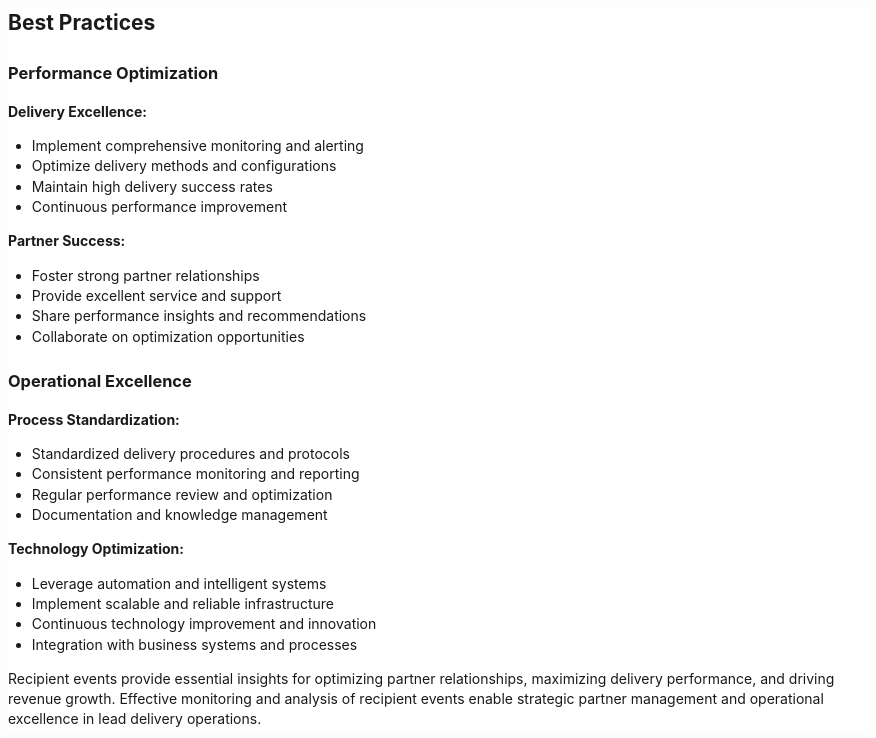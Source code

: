 ## Best Practices

### Performance Optimization

**Delivery Excellence:**
- Implement comprehensive monitoring and alerting
- Optimize delivery methods and configurations
- Maintain high delivery success rates
- Continuous performance improvement

**Partner Success:**
- Foster strong partner relationships
- Provide excellent service and support
- Share performance insights and recommendations
- Collaborate on optimization opportunities

### Operational Excellence

**Process Standardization:**
- Standardized delivery procedures and protocols
- Consistent performance monitoring and reporting
- Regular performance review and optimization
- Documentation and knowledge management

**Technology Optimization:**
- Leverage automation and intelligent systems
- Implement scalable and reliable infrastructure
- Continuous technology improvement and innovation
- Integration with business systems and processes

Recipient events provide essential insights for optimizing partner relationships, maximizing delivery performance, and driving revenue growth. Effective monitoring and analysis of recipient events enable strategic partner management and operational excellence in lead delivery operations.